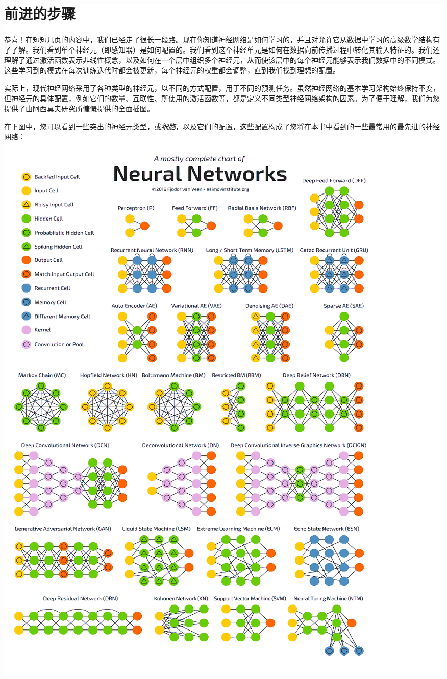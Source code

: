 # 前进的步骤

恭喜！在短短几页的内容中，我们已经走了很长一段路。现在你知道神经网络是如何学习的，并且对允许它从数据中学习的高级数学结构有了了解。我们看到单个神经元（即感知器）是如何配置的。我们看到这个神经单元是如何在数据向前传播过程中转化其输入特征的。我们还理解了通过激活函数表示非线性概念，以及如何在一个层中组织多个神经元，从而使该层中的每个神经元能够表示我们数据中的不同模式。这些学习到的模式在每次训练迭代时都会被更新，每个神经元的权重都会调整，直到我们找到理想的配置。

实际上，现代神经网络采用了各种类型的神经元，以不同的方式配置，用于不同的预测任务。虽然神经网络的基本学习架构始终保持不变，但神经元的具体配置，例如它们的数量、互联性、所使用的激活函数等，都是定义不同类型神经网络架构的因素。为了便于理解，我们为您提供了由阿西莫夫研究所慷慨提供的全面插图。

在下图中，您可以看到一些突出的神经元类型，或*细胞*，以及它们的配置，这些配置构成了您将在本书中看到的一些最常用的最先进的神经网络：

![](img/64f53973-778e-40c8-b812-05381d4e291a.png)
